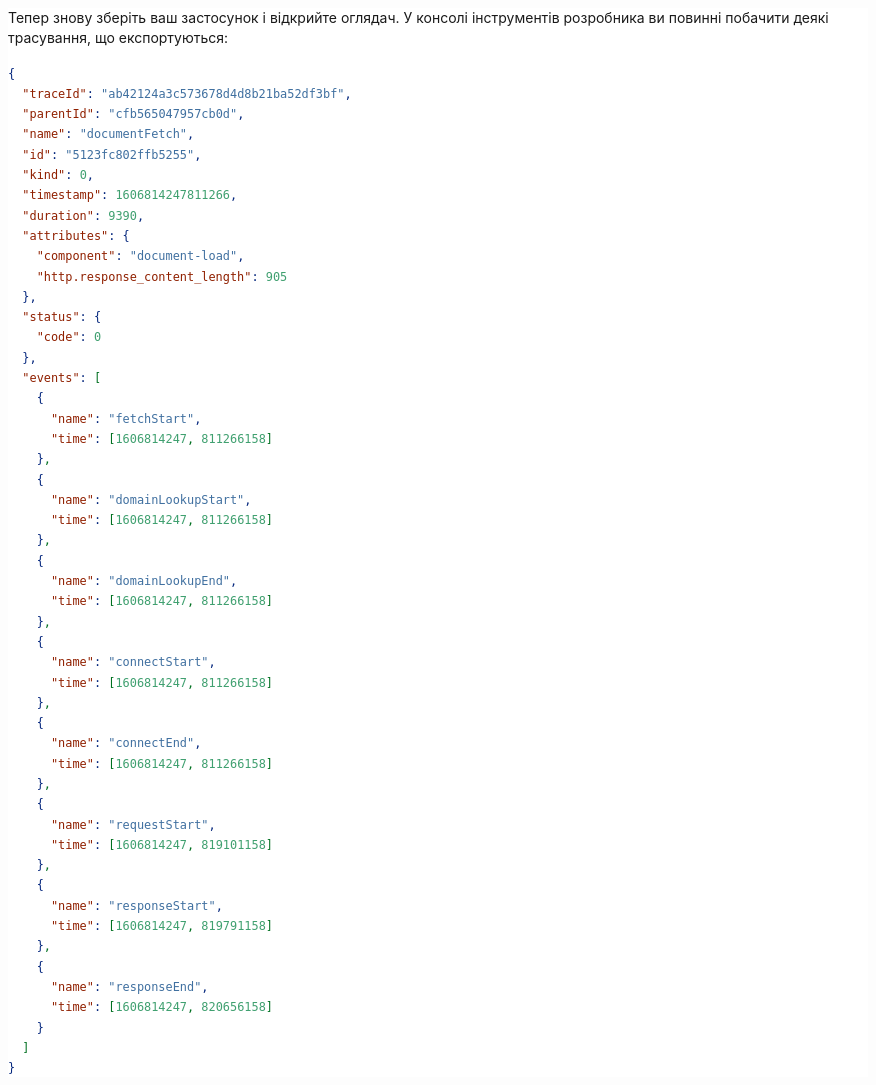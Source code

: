 Тепер знову зберіть ваш застосунок і відкрийте оглядач. У консолі інструментів розробника ви повинні побачити деякі трасування, що експортуються:

```json
{
  "traceId": "ab42124a3c573678d4d8b21ba52df3bf",
  "parentId": "cfb565047957cb0d",
  "name": "documentFetch",
  "id": "5123fc802ffb5255",
  "kind": 0,
  "timestamp": 1606814247811266,
  "duration": 9390,
  "attributes": {
    "component": "document-load",
    "http.response_content_length": 905
  },
  "status": {
    "code": 0
  },
  "events": [
    {
      "name": "fetchStart",
      "time": [1606814247, 811266158]
    },
    {
      "name": "domainLookupStart",
      "time": [1606814247, 811266158]
    },
    {
      "name": "domainLookupEnd",
      "time": [1606814247, 811266158]
    },
    {
      "name": "connectStart",
      "time": [1606814247, 811266158]
    },
    {
      "name": "connectEnd",
      "time": [1606814247, 811266158]
    },
    {
      "name": "requestStart",
      "time": [1606814247, 819101158]
    },
    {
      "name": "responseStart",
      "time": [1606814247, 819791158]
    },
    {
      "name": "responseEnd",
      "time": [1606814247, 820656158]
    }
  ]
}
```
